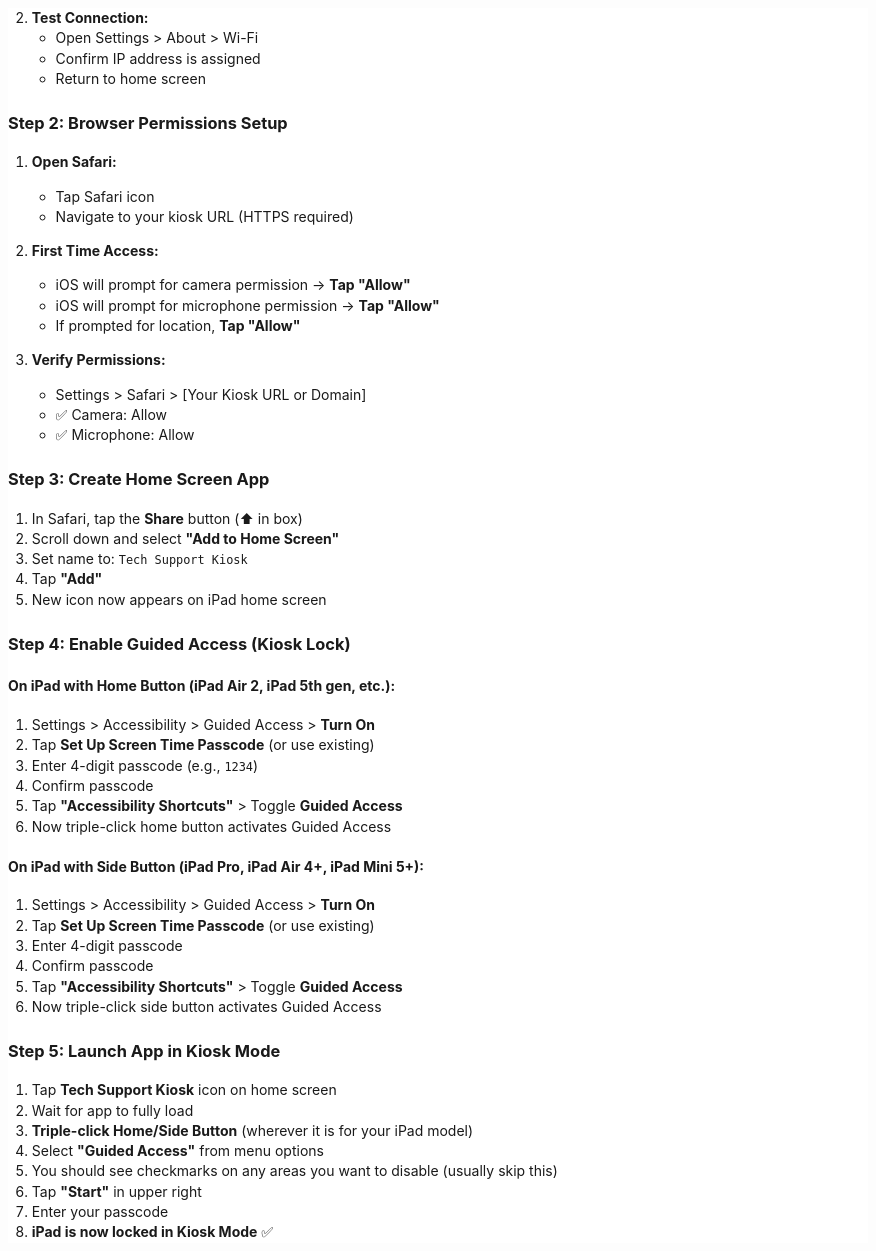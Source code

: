 2. **Test Connection:**
   - Open Settings > About > Wi-Fi
   - Confirm IP address is assigned
   - Return to home screen

### Step 2: Browser Permissions Setup
1. **Open Safari:**
   - Tap Safari icon
   - Navigate to your kiosk URL (HTTPS required)

2. **First Time Access:**
   - iOS will prompt for camera permission → **Tap "Allow"**
   - iOS will prompt for microphone permission → **Tap "Allow"**
   - If prompted for location, **Tap "Allow"**

3. **Verify Permissions:**
   - Settings > Safari > [Your Kiosk URL or Domain]
   - ✅ Camera: Allow
   - ✅ Microphone: Allow

### Step 3: Create Home Screen App
1. In Safari, tap the **Share** button (⬆️ in box)
2. Scroll down and select **"Add to Home Screen"**
3. Set name to: `Tech Support Kiosk`
4. Tap **"Add"**
5. New icon now appears on iPad home screen

### Step 4: Enable Guided Access (Kiosk Lock)

#### On iPad with Home Button (iPad Air 2, iPad 5th gen, etc.):
1. Settings > Accessibility > Guided Access > **Turn On**
2. Tap **Set Up Screen Time Passcode** (or use existing)
3. Enter 4-digit passcode (e.g., `1234`)
4. Confirm passcode
5. Tap **"Accessibility Shortcuts"** > Toggle **Guided Access**
6. Now triple-click home button activates Guided Access

#### On iPad with Side Button (iPad Pro, iPad Air 4+, iPad Mini 5+):
1. Settings > Accessibility > Guided Access > **Turn On**
2. Tap **Set Up Screen Time Passcode** (or use existing)
3. Enter 4-digit passcode
4. Confirm passcode
5. Tap **"Accessibility Shortcuts"** > Toggle **Guided Access**
6. Now triple-click side button activates Guided Access

### Step 5: Launch App in Kiosk Mode
1. Tap **Tech Support Kiosk** icon on home screen
2. Wait for app to fully load
3. **Triple-click Home/Side Button** (wherever it is for your iPad model)
4. Select **"Guided Access"** from menu options
5. You should see checkmarks on any areas you want to disable (usually skip this)
6. Tap **"Start"** in upper right
7. Enter your passcode
8. **iPad is now locked in Kiosk Mode** ✅

